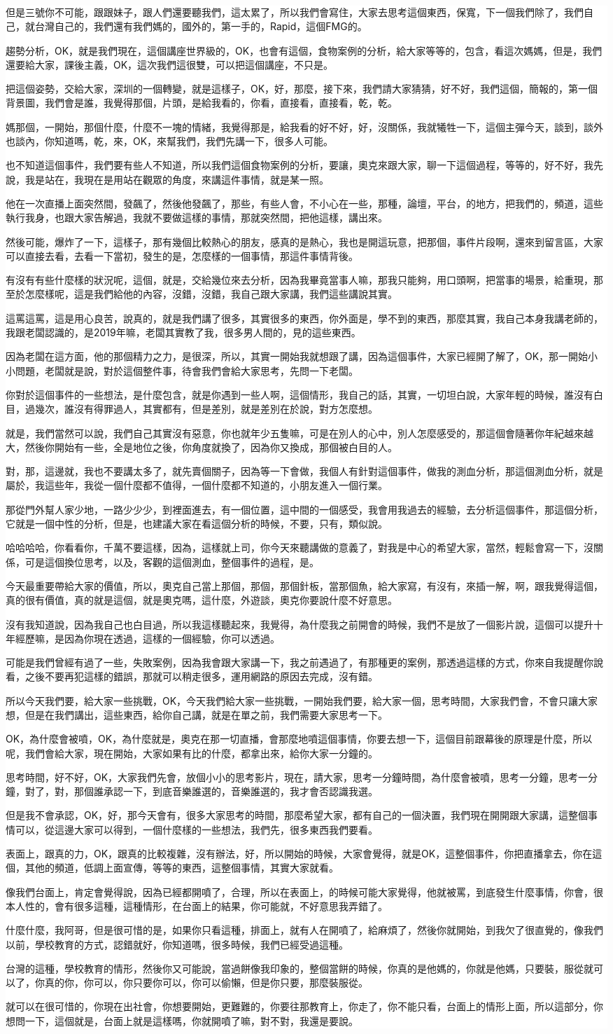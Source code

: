 但是三號你不可能，跟跟妹子，跟人們還要聽我們，這太累了，所以我們會寫住，大家去思考這個東西，保寬，下一個我們除了，我們自己，就台灣自己的，我們還有我們媽的，國外的，第一手的，Rapid，這個FMG的。

趨勢分析，OK，就是我們現在，這個講座世界級的，OK，也會有這個，食物案例的分析，給大家等等的，包含，看這次媽媽，但是，我們還要給大家，課後主義，OK，這次我們這很雙，可以把這個講座，不只是。

把這個姿勢，交給大家，深圳的一個轉變，就是這樣子，OK，好，那麼，接下來，我們請大家猜猜，好不好，我們這個，簡報的，第一個背景圖，我們會是誰，我覺得那個，片頭，是給我看的，你看，直接看，直接看，乾，乾。

媽那個，一開始，那個什麼，什麼不一塊的情緒，我覺得那是，給我看的好不好，好，沒關係，我就犧牲一下，這個主彈今天，談到，談外也談內，你知道嗎，乾，來，OK，來幫我們，我們先講一下，很多人可能。

也不知道這個事件，我們要有些人不知道，所以我們這個食物案例的分析，要讓，奧克來跟大家，聊一下這個過程，等等的，好不好，我先說，我是站在，我現在是用站在觀眾的角度，來講這件事情，就是某一照。

他在一次直播上面突然間，發飆了，然後他發飆了，那些，有些人會，不小心在一些，那種，論壇，平台，的地方，把我們的，頻道，這些執行我身，也跟大家告解過，我就不要做這樣的事情，那就突然間，把他這樣，講出來。

然後可能，爆炸了一下，這樣子，那有幾個比較熱心的朋友，感真的是熱心，我也是開這玩意，把那個，事件片段啊，還來到留言區，大家可以直接去看，去看一下當初，發生的是，怎麼樣的一個事情，那這件事情背後。

有沒有有些什麼樣的狀況呢，這個，就是，交給幾位來去分析，因為我畢竟當事人嘛，那我只能夠，用口頭啊，把當事的場景，給重現，那至於怎麼樣呢，這是我們給他的內容，沒錯，沒錯，我自己跟大家講，我們這些講說其實。

這罵這罵，這是用心良苦，說真的，就是我們講了很多，其實很多的東西，你外面是，學不到的東西，那麼其實，我自己本身我講老師的，我跟老闆認識的，是2019年嘛，老闆其實教了我，很多男人間的，見的這些東西。

因為老闆在這方面，他的那個精力之力，是很深，所以，其實一開始我就想跟了講，因為這個事件，大家已經開了解了，OK，那一開始小小問題，老闆就是說，對於這個整件事，待會我們會給大家思考，先問一下老闆。

你對於這個事件的一些想法，是什麼包含，就是你遇到一些人啊，這個情形，我自己的話，其實，一切坦白說，大家年輕的時候，誰沒有白目，過幾次，誰沒有得罪過人，其實都有，但是差別，就是差別在於說，對方怎麼想。

就是，我們當然可以說，我們自己其實沒有惡意，你也就年少五隻嘛，可是在別人的心中，別人怎麼感受的，那這個會隨著你年紀越來越大，然後你開始有一些，全是地位之後，你角度就換了，因為你又換成，那個被白目的人。

對，那，這邊就，我也不要講太多了，就先賣個關子，因為等一下會做，我個人有針對這個事件，做我的測血分析，那這個測血分析，就是屬於，我這些年，我從一個什麼都不值得，一個什麼都不知道的，小朋友進入一個行業。

那從門外幫人家少地，一路少少少，到裡面進去，有一個位置，這中間的一個感受，我會用我過去的經驗，去分析這個事件，那這個分析，它就是一個中性的分析，但是，也建議大家在看這個分析的時候，不要，只有，類似說。

哈哈哈哈，你看看你，千萬不要這樣，因為，這樣就上司，你今天來聽講做的意義了，對我是中心的希望大家，當然，輕鬆會寫一下，沒關係，可是這個換位思考，以及，客觀的這個測血，整個事件的過程，是。

今天最重要帶給大家的價值，所以，奧克自己當上那個，那個，那個針板，當那個魚，給大家寫，有沒有，來插一解，啊，跟我覺得這個，真的很有價值，真的就是這個，就是奧克嗎，這什麼，外遊談，奧克你要說什麼不好意思。

沒有我知道說，因為我自己也白目過，所以我這樣聽起來，我覺得，為什麼我之前開會的時候，我們不是放了一個影片說，這個可以提升十年經歷嘛，是因為你現在透過，這樣的一個經驗，你可以透過。

可能是我們曾經有過了一些，失敗案例，因為我會跟大家講一下，我之前遇過了，有那種更的案例，那透過這樣的方式，你來自我提醒你說看，之後不要再犯這樣的錯誤，那就可以稍走很多，運用網路的原因去完成，沒有錯。

所以今天我們要，給大家一些挑戰，OK，今天我們給大家一些挑戰，一開始我們要，給大家一個，思考時間，大家我們會，不會只讓大家想，但是在我們講出，這些東西，給你自己講，就是在單之前，我們需要大家思考一下。

OK，為什麼會被噴，OK，為什麼就是，奧克在那一切直播，會那麼地噴這個事情，你要去想一下，這個目前跟幕後的原理是什麼，所以呢，我們會給大家，現在開始，大家如果有比的什麼，都拿出來，給你大家一分鐘的。

思考時間，好不好，OK，大家我們先會，放個小小的思考影片，現在，請大家，思考一分鐘時間，為什麼會被噴，思考一分鐘，思考一分鐘，對了，對，那個誰承認一下，到底音樂誰選的，音樂誰選的，我才會否認識我選。

但是我不會承認，OK，好，那今天會有，很多大家思考的時間，那麼希望大家，都有自己的一個決置，我們現在開開跟大家講，這整個事情可以，從這邊大家可以得到，一個什麼樣的一些想法，我們先，很多東西我們要看。

表面上，跟真的力，OK，跟真的比較複雜，沒有辦法，好，所以開始的時候，大家會覺得，就是OK，這整個事件，你把直播拿去，你在這個，其他的頻道，低調上面宣傳，等等的東西，這整個事情，其實大家就看。

像我們台面上，肯定會覺得說，因為已經都開噴了，合理，所以在表面上，的時候可能大家覺得，他就被罵，到底發生什麼事情，你會，很本人性的，會有很多這種，這種情形，在台面上的結果，你可能就，不好意思我弄錯了。

什麼什麼，我阿哥，但是很可惜的是，如果你只看這種，排面上，就有人在開噴了，給麻煩了，然後你就開始，到我欠了很直覺的，像我們以前，學校教育的方式，認錯就好，你知道嗎，很多時候，我們已經受過這種。

台灣的這種，學校教育的情形，然後你又可能說，當過餅像我印象的，整個當餅的時候，你真的是他媽的，你就是他媽，只要裝，服從就可以了，你真的你，你可以，你只要你可以，你可以偷懶，但是你只要，那麼裝服從。

就可以在很可惜的，你現在出社會，你想要開始，更難難的，你要往那教育上，你走了，你不能只看，台面上的情形上面，所以這部分，你想問一下，這個就是，台面上就是這樣嗎，你就開噴了嘛，對不對，我還是要說。
